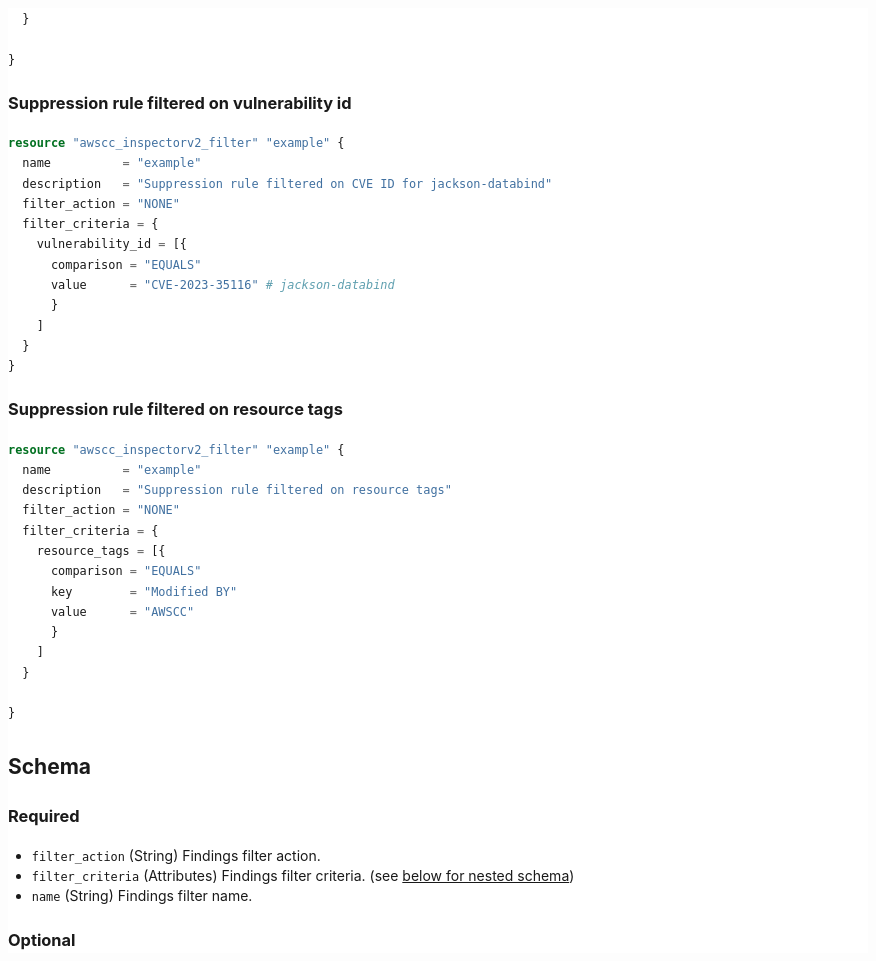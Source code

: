 ```terraform
  }

}
```

### Suppression rule filtered on vulnerability id

```terraform
resource "awscc_inspectorv2_filter" "example" {
  name          = "example"
  description   = "Suppression rule filtered on CVE ID for jackson-databind"
  filter_action = "NONE"
  filter_criteria = {
    vulnerability_id = [{
      comparison = "EQUALS"
      value      = "CVE-2023-35116" # jackson-databind
      }
    ]
  }
}
```

### Suppression rule filtered on resource tags

```terraform
resource "awscc_inspectorv2_filter" "example" {
  name          = "example"
  description   = "Suppression rule filtered on resource tags"
  filter_action = "NONE"
  filter_criteria = {
    resource_tags = [{
      comparison = "EQUALS"
      key        = "Modified BY"
      value      = "AWSCC"
      }
    ]
  }

}
```


## Schema

### Required

- `filter_action` (String) Findings filter action.
- `filter_criteria` (Attributes) Findings filter criteria. (see [below for nested schema](#nestedatt--filter_criteria))
- `name` (String) Findings filter name.

### Optional
